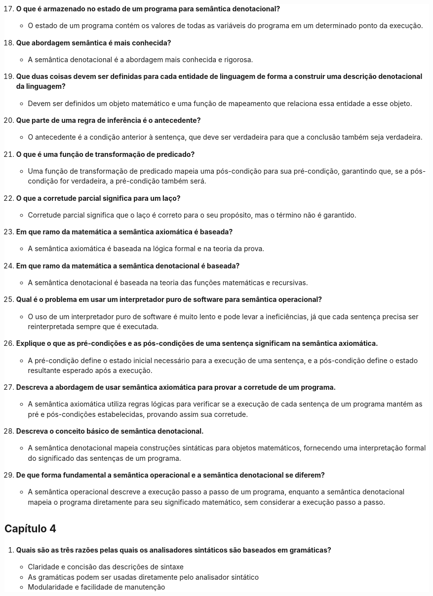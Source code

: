 17. **O que é armazenado no estado de um programa para semântica denotacional?**
    - O estado de um programa contém os valores de todas as variáveis do programa em um determinado ponto da execução.

18. **Que abordagem semântica é mais conhecida?**
    - A semântica denotacional é a abordagem mais conhecida e rigorosa.

19. **Que duas coisas devem ser definidas para cada entidade de linguagem de forma a construir uma descrição denotacional da linguagem?**
    - Devem ser definidos um objeto matemático e uma função de mapeamento que relaciona essa entidade a esse objeto.

20. **Que parte de uma regra de inferência é o antecedente?**
    - O antecedente é a condição anterior à sentença, que deve ser verdadeira para que a conclusão também seja verdadeira.

21. **O que é uma função de transformação de predicado?**
    - Uma função de transformação de predicado mapeia uma pós-condição para sua pré-condição, garantindo que, se a pós-condição for verdadeira, a pré-condição também será.

22. **O que a corretude parcial significa para um laço?**
    - Corretude parcial significa que o laço é correto para o seu propósito, mas o término não é garantido.

23. **Em que ramo da matemática a semântica axiomática é baseada?**
    - A semântica axiomática é baseada na lógica formal e na teoria da prova.

24. **Em que ramo da matemática a semântica denotacional é baseada?**
    - A semântica denotacional é baseada na teoria das funções matemáticas e recursivas.

25. **Qual é o problema em usar um interpretador puro de software para semântica operacional?**
    - O uso de um interpretador puro de software é muito lento e pode levar a ineficiências, já que cada sentença precisa ser reinterpretada sempre que é executada.

26. **Explique o que as pré-condições e as pós-condições de uma sentença significam na semântica axiomática.**
    - A pré-condição define o estado inicial necessário para a execução de uma sentença, e a pós-condição define o estado resultante esperado após a execução.

27. **Descreva a abordagem de usar semântica axiomática para provar a corretude de um programa.**
    - A semântica axiomática utiliza regras lógicas para verificar se a execução de cada sentença de um programa mantém as pré e pós-condições estabelecidas, provando assim sua corretude.

28. **Descreva o conceito básico de semântica denotacional.**
    - A semântica denotacional mapeia construções sintáticas para objetos matemáticos, fornecendo uma interpretação formal do significado das sentenças de um programa.

29. **De que forma fundamental a semântica operacional e a semântica denotacional se diferem?**
    - A semântica operacional descreve a execução passo a passo de um programa, enquanto a semântica denotacional mapeia o programa diretamente para seu significado matemático, sem considerar a execução passo a passo.

## Capítulo 4
1. **Quais são as três razões pelas quais os analisadores sintáticos são baseados em gramáticas?**

   - Claridade e concisão das descrições de sintaxe
   - As gramáticas podem ser usadas diretamente pelo analisador sintático
   - Modularidade e facilidade de manutenção
